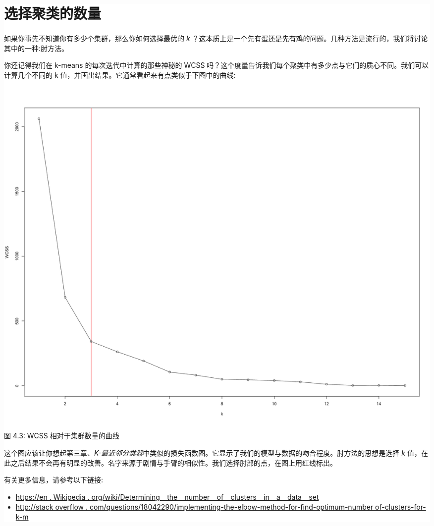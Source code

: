 

# 选择聚类的数量

如果你事先不知道你有多少个集群，那么你如何选择最优的 *k* ？这本质上是一个先有蛋还是先有鸡的问题。几种方法是流行的，我们将讨论其中的一种:肘方法。

你还记得我们在 k-means 的每次迭代中计算的那些神秘的 WCSS 吗？这个度量告诉我们每个聚类中有多少点与它们的质心不同。我们可以计算几个不同的 k 值，并画出结果。它通常看起来有点类似于下图中的曲线:

![](img/528b1d56-3caa-4135-a7e0-601eca7e4f04.png)

图 4.3: WCSS 相对于集群数量的曲线

这个图应该让你想起第三章、*K-最近邻分类器*中类似的损失函数图。它显示了我们的模型与数据的吻合程度。肘方法的思想是选择 *k* 值，在此之后结果不会再有明显的改善。名字来源于剧情与手臂的相似性。我们选择肘部的点，在图上用红线标出。

有关更多信息，请参考以下链接:

*   [https://en . Wikipedia . org/wiki/Determining _ the _ number _ of _ clusters _ in _ a _ data _ set](https://en.wikipedia.org/wiki/Determining_the_number_of_clusters_in_a_data_set)
*   [http://stack overflow . com/questions/18042290/implementing-the-elbow-method-for-find-optimum-number of-clusters-for-k-m](http://stackoverflow.com/questions/18042290/implementing-the-elbow-method-for-finding-the-optimum-number-of-clusters-for-k-m)
